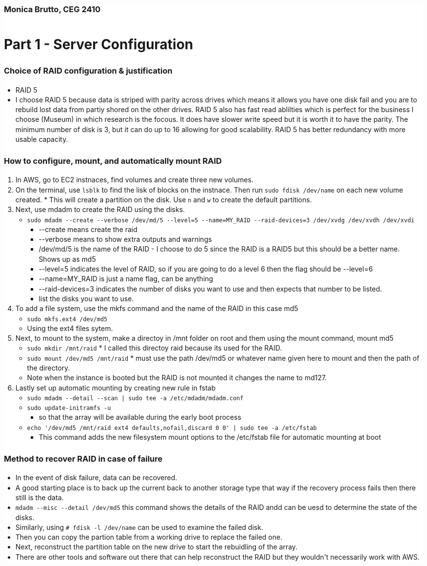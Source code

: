 ### Monica Brutto, CEG 2410


# Part 1 - Server Configuration
### Choice of RAID configuration & justification
* RAID 5
* I choose RAID 5 because data is striped with parity across drives which means it allows you have one disk fail and you are to rebuild lost data from partiy shored on the other drives. RAID 5 also has fast read ablilties which is perfect for the business I choose (Museum) in which research is the focous. It does have slower write speed but it is worth it to have the parity. The minimum number of disk is 3, but it can do up to 16 allowing for good scalability. RAID 5 has better redundancy with more usable capacity.
### How to configure, mount, and automatically mount RAID
  1. In AWS, go to EC2 instnaces, find volumes and create three new volumes.
  2. On the terminal, use `lsblk` to find the lisk of blocks on the instnace. Then run `sudo fdisk /dev/name` on each new volume created.
            * This will create a partition on the disk. Use `n` and `w` to create the default partitions.
  3. Next, use mdadm to create the RAID using the disks.
     * `sudo mdadm --create --verbose /dev/md/5 --level=5 --name=MY_RAID --raid-devices=3 /dev/xvdg /dev/xvdh /dev/xvdi`
       * --create means create the raid
       * --verbose means to show extra outputs and warnings
       * /dev/md/5 is the name of the RAID - I choose to do 5 since the RAID is a RAID5 but this should be a better name. Shows up as md5
       * --level=5 indicates the level of RAID, so if you are going to do a level 6 then the flag should be --level=6
       * --name=MY_RAID is just a name flag, can be anything
       * --raid-devices=3 indicates the number of disks you want to use and then expects that number to be listed.
       * list the disks you want to use.
  4. To add a file system, use the mkfs command and the name of the RAID in this case md5
     * `sudo mkfs.ext4 /dev/md5`
     *  Using the ext4 files sytem.
  5. Next, to mount to the system, make a directoy in /mnt folder on root and them using the mount command, mount md5
     * `sudo mkdir /mnt/raid`
            * I called this directoy raid because its used for the RAID.
     * `sudo mount /dev/md5 /mnt/raid`
            * must use the path /dev/md5 or whatever name given here to mount and then the path of the directory.
     * Note when the instance is booted but the RAID is not mounted it changes the name to md127.
6. Lastly set up automatic mounting by creating new rule in fstab
   * `sudo mdadm --detail --scan | sudo tee -a /etc/mdadm/mdadm.conf`
   * `sudo update-initramfs -u`
       * so that the array will be available during the early boot process
   *  `echo '/dev/md5 /mnt/raid ext4 defaults,nofail,discard 0 0' | sudo tee -a /etc/fstab`
       * This command adds the new filesystem mount options to the /etc/fstab file for automatic mounting at boot
### Method to recover RAID in case of failure
 * In the event of disk failure, data can be recovered.
 * A good starting place is to back up the current back to another storage type that way if the recovery process fails then there still is the data.
 * `mdadm --misc --detail /dev/md5` this command shows the details of the RAID andd can be uesd to determine the state of the disks.
 * Similarly, using `# fdisk -l /dev/name` can be used to examine the failed disk.
 * Then you can copy the partion table from a working drive to replace the failed one.
 * Next, reconstruct the partition table on the new drive to start the rebuidling of the array.
 * There are other tools and software out there that can help reconstruct the RAID but they wouldn't necessarily work with AWS.